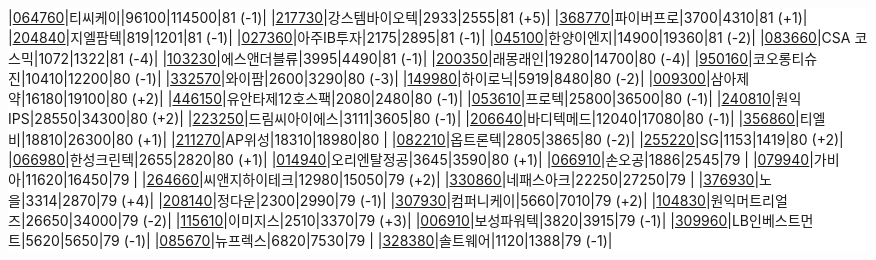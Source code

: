 |[064760](https://finance.daum.net/quotes/A064760)|티씨케이|96100|114500|81 (-1)|
|[217730](https://finance.daum.net/quotes/A217730)|강스템바이오텍|2933|2555|81 (+5)|
|[368770](https://finance.daum.net/quotes/A368770)|파이버프로|3700|4310|81 (+1)|
|[204840](https://finance.daum.net/quotes/A204840)|지엘팜텍|819|1201|81 (-1)|
|[027360](https://finance.daum.net/quotes/A027360)|아주IB투자|2175|2895|81 (-1)|
|[045100](https://finance.daum.net/quotes/A045100)|한양이엔지|14900|19360|81 (-2)|
|[083660](https://finance.daum.net/quotes/A083660)|CSA 코스믹|1072|1322|81 (-4)|
|[103230](https://finance.daum.net/quotes/A103230)|에스앤더블류|3995|4490|81 (-1)|
|[200350](https://finance.daum.net/quotes/A200350)|래몽래인|19280|14700|80 (-4)|
|[950160](https://finance.daum.net/quotes/A950160)|코오롱티슈진|10410|12200|80 (-1)|
|[332570](https://finance.daum.net/quotes/A332570)|와이팜|2600|3290|80 (-3)|
|[149980](https://finance.daum.net/quotes/A149980)|하이로닉|5919|8480|80 (-2)|
|[009300](https://finance.daum.net/quotes/A009300)|삼아제약|16180|19100|80 (+2)|
|[446150](https://finance.daum.net/quotes/A446150)|유안타제12호스팩|2080|2480|80 (-1)|
|[053610](https://finance.daum.net/quotes/A053610)|프로텍|25800|36500|80 (-1)|
|[240810](https://finance.daum.net/quotes/A240810)|원익IPS|28550|34300|80 (+2)|
|[223250](https://finance.daum.net/quotes/A223250)|드림씨아이에스|3111|3605|80 (-1)|
|[206640](https://finance.daum.net/quotes/A206640)|바디텍메드|12040|17080|80 (-1)|
|[356860](https://finance.daum.net/quotes/A356860)|티엘비|18810|26300|80 (+1)|
|[211270](https://finance.daum.net/quotes/A211270)|AP위성|18310|18980|80 |
|[082210](https://finance.daum.net/quotes/A082210)|옵트론텍|2805|3865|80 (-2)|
|[255220](https://finance.daum.net/quotes/A255220)|SG|1153|1419|80 (+2)|
|[066980](https://finance.daum.net/quotes/A066980)|한성크린텍|2655|2820|80 (+1)|
|[014940](https://finance.daum.net/quotes/A014940)|오리엔탈정공|3645|3590|80 (+1)|
|[066910](https://finance.daum.net/quotes/A066910)|손오공|1886|2545|79 |
|[079940](https://finance.daum.net/quotes/A079940)|가비아|11620|16450|79 |
|[264660](https://finance.daum.net/quotes/A264660)|씨앤지하이테크|12980|15050|79 (+2)|
|[330860](https://finance.daum.net/quotes/A330860)|네패스아크|22250|27250|79 |
|[376930](https://finance.daum.net/quotes/A376930)|노을|3314|2870|79 (+4)|
|[208140](https://finance.daum.net/quotes/A208140)|정다운|2300|2990|79 (-1)|
|[307930](https://finance.daum.net/quotes/A307930)|컴퍼니케이|5660|7010|79 (+2)|
|[104830](https://finance.daum.net/quotes/A104830)|원익머트리얼즈|26650|34000|79 (-2)|
|[115610](https://finance.daum.net/quotes/A115610)|이미지스|2510|3370|79 (+3)|
|[006910](https://finance.daum.net/quotes/A006910)|보성파워텍|3820|3915|79 (-1)|
|[309960](https://finance.daum.net/quotes/A309960)|LB인베스트먼트|5620|5650|79 (-1)|
|[085670](https://finance.daum.net/quotes/A085670)|뉴프렉스|6820|7530|79 |
|[328380](https://finance.daum.net/quotes/A328380)|솔트웨어|1120|1388|79 (-1)|